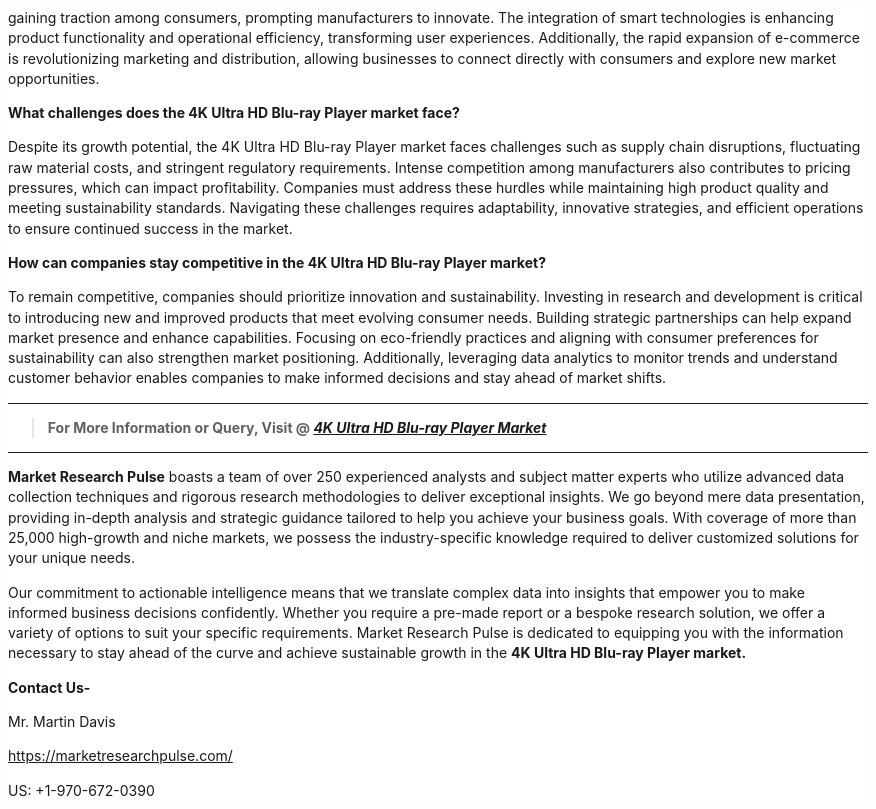 gaining traction among consumers, prompting manufacturers to innovate. The integration of smart technologies is enhancing product functionality and operational efficiency, transforming user experiences. Additionally, the rapid expansion of e-commerce is revolutionizing marketing and distribution, allowing businesses to connect directly with consumers and explore new market opportunities.</p><p><strong>What challenges does the 4K Ultra HD Blu-ray Player market face?</strong></p><p>Despite its growth potential, the 4K Ultra HD Blu-ray Player market faces challenges such as supply chain disruptions, fluctuating raw material costs, and stringent regulatory requirements. Intense competition among manufacturers also contributes to pricing pressures, which can impact profitability. Companies must address these hurdles while maintaining high product quality and meeting sustainability standards. Navigating these challenges requires adaptability, innovative strategies, and efficient operations to ensure continued success in the market.</p><p><strong>How can companies stay competitive in the 4K Ultra HD Blu-ray Player market?</strong></p><p>To remain competitive, companies should prioritize innovation and sustainability. Investing in research and development is critical to introducing new and improved products that meet evolving consumer needs. Building strategic partnerships can help expand market presence and enhance capabilities. Focusing on eco-friendly practices and aligning with consumer preferences for sustainability can also strengthen market positioning. Additionally, leveraging data analytics to monitor trends and understand customer behavior enables companies to make informed decisions and stay ahead of market shifts.</p><hr /><blockquote><p><strong>For More Information or Query, Visit @&nbsp;<em><a href="https://marketresearchpulse.com/report/41476/4k-ultra-hd-blu-ray-player-market?utm_source=Linkedin&utm_medium=0116">4K Ultra HD Blu-ray Player Market</a></em></strong></p></blockquote><hr /><p><strong>Market Research Pulse</strong> boasts a team of over 250 experienced analysts and subject matter experts who utilize advanced data collection techniques and rigorous research methodologies to deliver exceptional insights. We go beyond mere data presentation, providing in-depth analysis and strategic guidance tailored to help you achieve your business goals. With coverage of more than 25,000 high-growth and niche markets, we possess the industry-specific knowledge required to deliver customized solutions for your unique needs.</p><p>Our commitment to actionable intelligence means that we translate complex data into insights that empower you to make informed business decisions confidently. Whether you require a pre-made report or a bespoke research solution, we offer a variety of options to suit your specific requirements. Market Research Pulse is dedicated to equipping you with the information necessary to stay ahead of the curve and achieve sustainable growth in the <strong>4K Ultra HD Blu-ray Player market.</strong></p><p><strong>Contact Us-</strong></p><p>Mr. Martin Davis</p><p>https://marketresearchpulse.com/</p><p>US: +1-970-672-0390</p>
